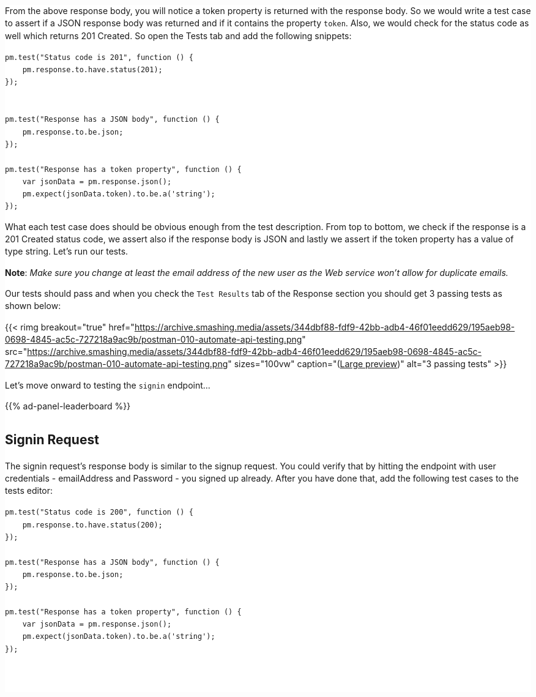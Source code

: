 From the above response body, you will notice a token property is returned with the response body. So we would write a test case to assert if a JSON response body was returned and if it contains the property `token`. Also, we would check for the status code as well which returns 201 Created. So open the Tests tab and add the following snippets:

<pre><code class="language-javascript">pm.test("Status code is 201", function () {
    pm.response.to.have.status(201);
});


pm.test("Response has a JSON body", function () {
    pm.response.to.be.json;
});

pm.test("Response has a token property", function () {
    var jsonData = pm.response.json();
    pm.expect(jsonData.token).to.be.a('string');
});
</code></pre>

What each test case does should be obvious enough from the test description. From top to bottom, we check if the response is a 201 Created status code, we assert also if the response body is JSON and lastly we assert if the token property has a value of type string. Let’s run our tests.

**Note**: *Make sure you change at least the email address of the new user as the Web service won’t allow for duplicate emails.*

Our tests should pass and when you check the `Test Results` tab of the Response section you should get 3 passing tests as shown below:

{{< rimg breakout="true" href="https://archive.smashing.media/assets/344dbf88-fdf9-42bb-adb4-46f01eedd629/195aeb98-0698-4845-ac5c-727218a9ac9b/postman-010-automate-api-testing.png" src="https://archive.smashing.media/assets/344dbf88-fdf9-42bb-adb4-46f01eedd629/195aeb98-0698-4845-ac5c-727218a9ac9b/postman-010-automate-api-testing.png" sizes="100vw" caption="(<a href='https://archive.smashing.media/assets/344dbf88-fdf9-42bb-adb4-46f01eedd629/195aeb98-0698-4845-ac5c-727218a9ac9b/postman-010-automate-api-testing.png'>Large preview</a>)" alt="3 passing tests" >}}

Let’s move onward to testing the `signin` endpoint...

{{% ad-panel-leaderboard %}}

## Signin Request

The signin request’s response body is similar to the signup request. You could verify that by hitting the endpoint with user credentials - emailAddress and Password - you signed up already. After you have done that, add the following test cases to the tests editor:

<pre><code class="language-javascript">pm.test("Status code is 200", function () {
    pm.response.to.have.status(200);
});

pm.test("Response has a JSON body", function () {
    pm.response.to.be.json;
});

pm.test("Response has a token property", function () {
    var jsonData = pm.response.json();
    pm.expect(jsonData.token).to.be.a('string');
});
